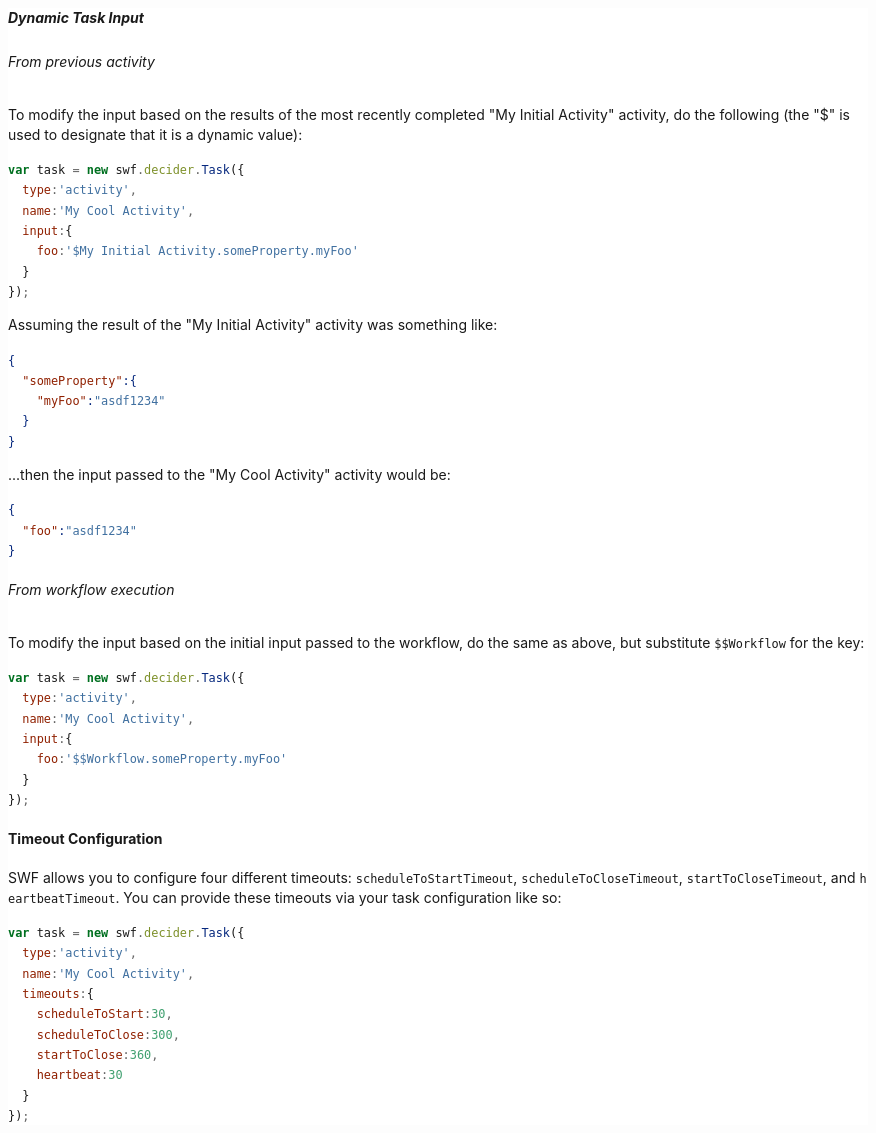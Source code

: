 ##### Dynamic Task Input

###### From previous activity
To modify the input based on the results of the most recently completed "My Initial Activity" activity, do the following (the "$" is used to designate that it is a dynamic value):

```javascript
var task = new swf.decider.Task({
  type:'activity',
  name:'My Cool Activity',
  input:{
    foo:'$My Initial Activity.someProperty.myFoo'
  }
});
```

Assuming the result of the "My Initial Activity" activity was something like:

```json
{
  "someProperty":{
    "myFoo":"asdf1234"
  }
}
```

...then the input passed to the "My Cool Activity" activity would be:

```json
{
  "foo":"asdf1234"
}
```

###### From workflow execution
To modify the input based on the initial input passed to the workflow, do the same as above, but substitute `$$Workflow` for the key:

```javascript
var task = new swf.decider.Task({
  type:'activity',
  name:'My Cool Activity',
  input:{
    foo:'$$Workflow.someProperty.myFoo'
  }
});
```

#### Timeout Configuration
SWF allows you to configure four different timeouts: `scheduleToStartTimeout`, `scheduleToCloseTimeout`, `startToCloseTimeout`, and `heartbeatTimeout`. You can provide these timeouts via your task configuration like so:

```javascript
var task = new swf.decider.Task({
  type:'activity',
  name:'My Cool Activity',
  timeouts:{
    scheduleToStart:30,
    scheduleToClose:300,
    startToClose:360,
    heartbeat:30
  }
});
```
